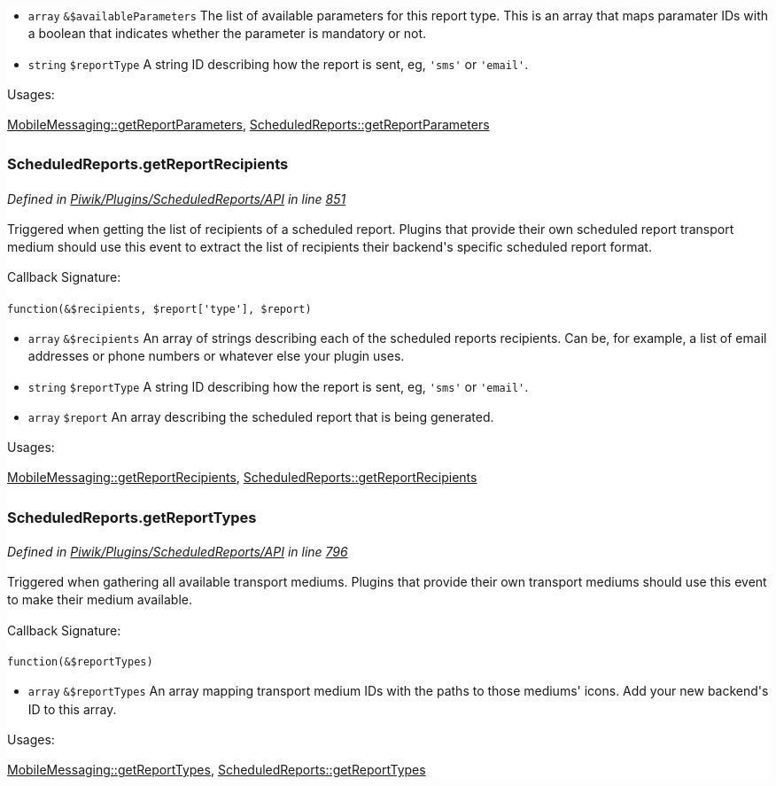 - `array` `&$availableParameters` The list of available parameters for this report type. This is an array that maps paramater IDs with a boolean that indicates whether the parameter is mandatory or not.

- `string` `$reportType` A string ID describing how the report is sent, eg, `'sms'` or `'email'`.

Usages:

[MobileMessaging::getReportParameters](https://github.com/piwik/piwik/blob/2.1-rc2/plugins/MobileMessaging/MobileMessaging.php#L156), [ScheduledReports::getReportParameters](https://github.com/piwik/piwik/blob/2.1-rc2/plugins/ScheduledReports/ScheduledReports.php#L201)


### ScheduledReports.getReportRecipients
_Defined in [Piwik/Plugins/ScheduledReports/API](https://github.com/piwik/piwik/blob/2.1-rc2/plugins/ScheduledReports/API.php) in line [851](https://github.com/piwik/piwik/blob/2.1-rc2/plugins/ScheduledReports/API.php#L851)_

Triggered when getting the list of recipients of a scheduled report. Plugins that provide their own scheduled report transport medium should use this event
to extract the list of recipients their backend's specific scheduled report
format.

Callback Signature:
<pre><code>function(&amp;$recipients, $report[&#039;type&#039;], $report)</code></pre>

- `array` `&$recipients` An array of strings describing each of the scheduled reports recipients. Can be, for example, a list of email addresses or phone numbers or whatever else your plugin uses.

- `string` `$reportType` A string ID describing how the report is sent, eg, `'sms'` or `'email'`.

- `array` `$report` An array describing the scheduled report that is being generated.

Usages:

[MobileMessaging::getReportRecipients](https://github.com/piwik/piwik/blob/2.1-rc2/plugins/MobileMessaging/MobileMessaging.php#L183), [ScheduledReports::getReportRecipients](https://github.com/piwik/piwik/blob/2.1-rc2/plugins/ScheduledReports/ScheduledReports.php#L443)


### ScheduledReports.getReportTypes
_Defined in [Piwik/Plugins/ScheduledReports/API](https://github.com/piwik/piwik/blob/2.1-rc2/plugins/ScheduledReports/API.php) in line [796](https://github.com/piwik/piwik/blob/2.1-rc2/plugins/ScheduledReports/API.php#L796)_

Triggered when gathering all available transport mediums. Plugins that provide their own transport mediums should use this
event to make their medium available.

Callback Signature:
<pre><code>function(&amp;$reportTypes)</code></pre>

- `array` `&$reportTypes` An array mapping transport medium IDs with the paths to those mediums' icons. Add your new backend's ID to this array.

Usages:

[MobileMessaging::getReportTypes](https://github.com/piwik/piwik/blob/2.1-rc2/plugins/MobileMessaging/MobileMessaging.php#L144), [ScheduledReports::getReportTypes](https://github.com/piwik/piwik/blob/2.1-rc2/plugins/ScheduledReports/ScheduledReports.php#L189)
